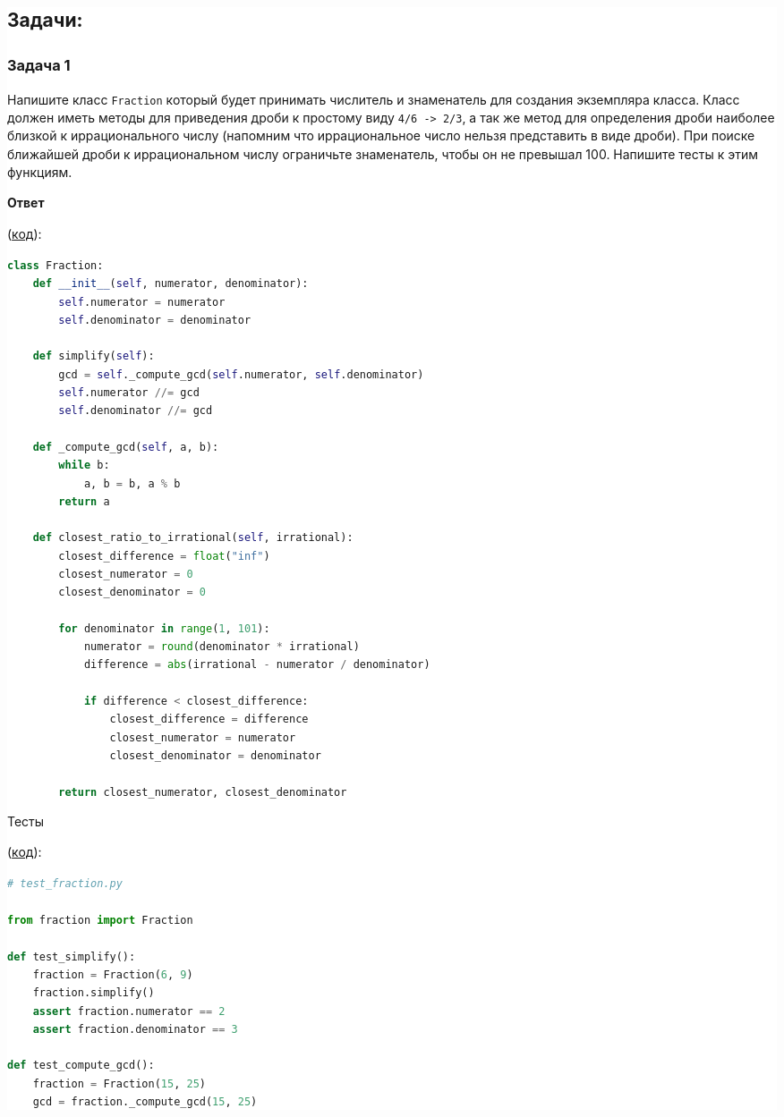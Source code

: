 ## Задачи: 

### Задача 1

Напишите класс `Fraction` который будет принимать числитель и знаменатель для создания экземпляра класса. Класс должен иметь методы для приведения дроби к простому виду `4/6 -> 2/3`, а так же метод для определения дроби наиболее близкой к иррационального числу (напомним что иррациональное число нельзя представить в виде дроби). При поиске ближайшей дроби к иррациональном числу ограничьте знаменатель, чтобы он не превышал 100. Напишите тесты к этим функциям.

**Ответ**

([код](/projects/testing/fraction/fraction/fraction.py)):

```python
class Fraction:
    def __init__(self, numerator, denominator):
        self.numerator = numerator
        self.denominator = denominator

    def simplify(self):
        gcd = self._compute_gcd(self.numerator, self.denominator)
        self.numerator //= gcd
        self.denominator //= gcd

    def _compute_gcd(self, a, b):
        while b:
            a, b = b, a % b
        return a

    def closest_ratio_to_irrational(self, irrational):
        closest_difference = float("inf")
        closest_numerator = 0
        closest_denominator = 0

        for denominator in range(1, 101):
            numerator = round(denominator * irrational)
            difference = abs(irrational - numerator / denominator)

            if difference < closest_difference:
                closest_difference = difference
                closest_numerator = numerator
                closest_denominator = denominator

        return closest_numerator, closest_denominator
```

Тесты


([код](/projects/testing/fraction/tests/test_fraction.py)):

```python
# test_fraction.py

from fraction import Fraction

def test_simplify():
    fraction = Fraction(6, 9)
    fraction.simplify()
    assert fraction.numerator == 2
    assert fraction.denominator == 3

def test_compute_gcd():
    fraction = Fraction(15, 25)
    gcd = fraction._compute_gcd(15, 25)
```